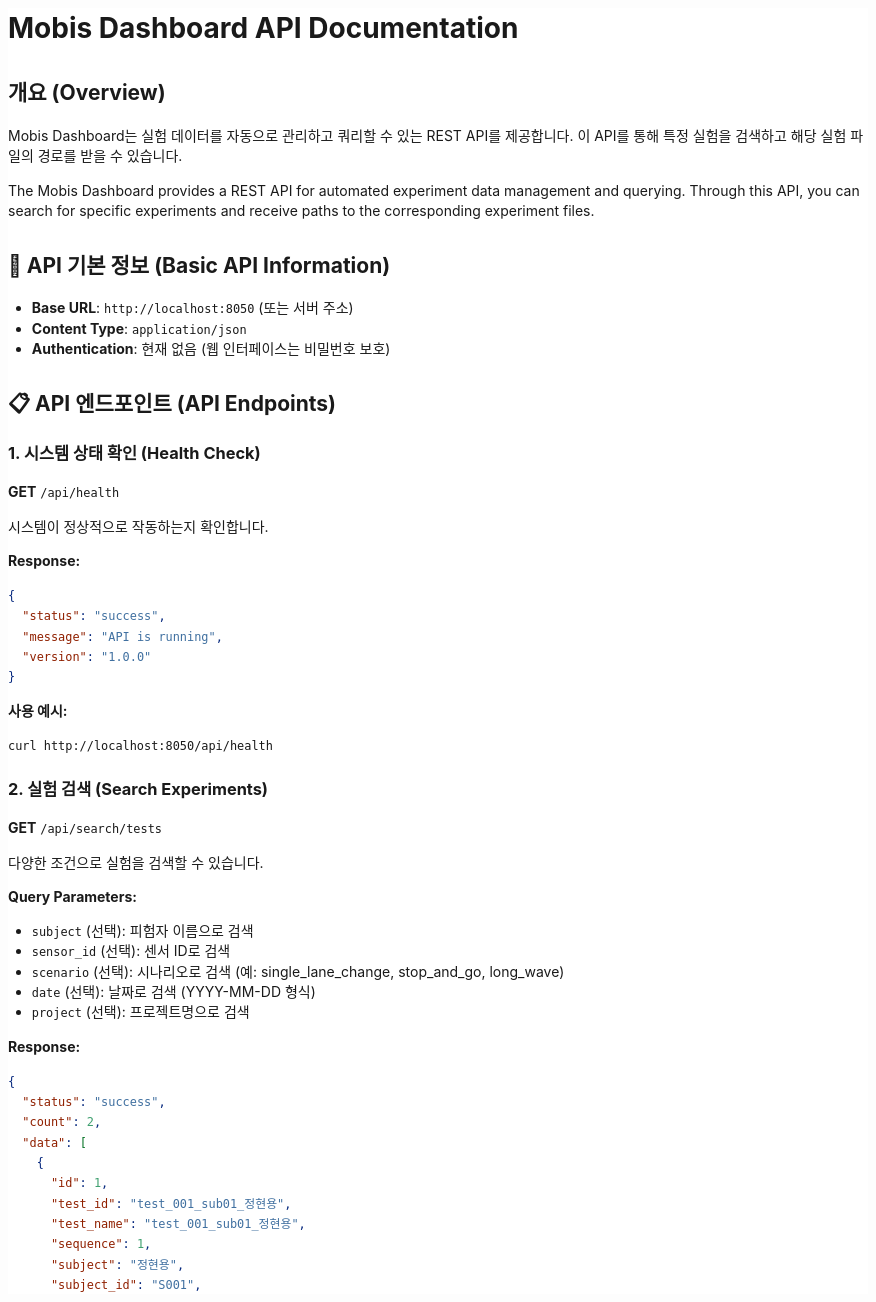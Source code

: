 # Mobis Dashboard API Documentation

## 개요 (Overview)

Mobis Dashboard는 실험 데이터를 자동으로 관리하고 쿼리할 수 있는 REST API를 제공합니다. 이 API를 통해 특정 실험을 검색하고 해당 실험 파일의 경로를 받을 수 있습니다.

The Mobis Dashboard provides a REST API for automated experiment data management and querying. Through this API, you can search for specific experiments and receive paths to the corresponding experiment files.

## 🚀 API 기본 정보 (Basic API Information)

- **Base URL**: `http://localhost:8050` (또는 서버 주소)
- **Content Type**: `application/json`
- **Authentication**: 현재 없음 (웹 인터페이스는 비밀번호 보호)

## 📋 API 엔드포인트 (API Endpoints)

### 1. 시스템 상태 확인 (Health Check)

**GET** `/api/health`

시스템이 정상적으로 작동하는지 확인합니다.

**Response:**
```json
{
  "status": "success",
  "message": "API is running",
  "version": "1.0.0"
}
```

**사용 예시:**
```bash
curl http://localhost:8050/api/health
```

### 2. 실험 검색 (Search Experiments)

**GET** `/api/search/tests`

다양한 조건으로 실험을 검색할 수 있습니다.

**Query Parameters:**
- `subject` (선택): 피험자 이름으로 검색
- `sensor_id` (선택): 센서 ID로 검색
- `scenario` (선택): 시나리오로 검색 (예: single_lane_change, stop_and_go, long_wave)
- `date` (선택): 날짜로 검색 (YYYY-MM-DD 형식)
- `project` (선택): 프로젝트명으로 검색

**Response:**
```json
{
  "status": "success",
  "count": 2,
  "data": [
    {
      "id": 1,
      "test_id": "test_001_sub01_정현용",
      "test_name": "test_001_sub01_정현용",
      "sequence": 1,
      "subject": "정현용",
      "subject_id": "S001",
```